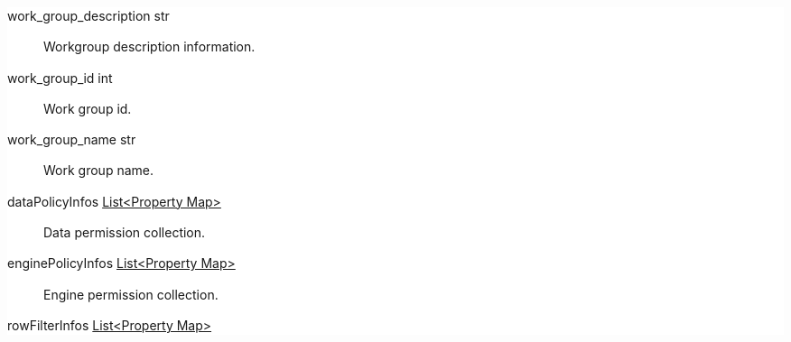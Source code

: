 <a data-swiftype-name="resource-property" data-swiftype-type="text" href="#work_group_description_python" style="color: inherit; text-decoration: inherit;">work_<wbr>group_<wbr>description</a>
</span>
        <span class="property-indicator"></span>
        <span class="property-type">str</span>
    </dt>
    <dd><p>Workgroup description information.</p>
</dd><dt class="property-required"
            title="Required">
        <span id="work_group_id_python">
<a data-swiftype-name="resource-property" data-swiftype-type="text" href="#work_group_id_python" style="color: inherit; text-decoration: inherit;">work_<wbr>group_<wbr>id</a>
</span>
        <span class="property-indicator"></span>
        <span class="property-type">int</span>
    </dt>
    <dd><p>Work group id.</p>
</dd><dt class="property-required"
            title="Required">
        <span id="work_group_name_python">
<a data-swiftype-name="resource-property" data-swiftype-type="text" href="#work_group_name_python" style="color: inherit; text-decoration: inherit;">work_<wbr>group_<wbr>name</a>
</span>
        <span class="property-indicator"></span>
        <span class="property-type">str</span>
    </dt>
    <dd><p>Work group name.</p>
</dd></dl>
</pulumi-choosable>
</div>

<div>
<pulumi-choosable type="language" values="yaml">
<dl class="resources-properties"><dt class="property-required"
            title="Required">
        <span id="datapolicyinfos_yaml">
<a data-swiftype-name="resource-property" data-swiftype-type="text" href="#datapolicyinfos_yaml" style="color: inherit; text-decoration: inherit;">data<wbr>Policy<wbr>Infos</a>
</span>
        <span class="property-indicator"></span>
        <span class="property-type"><a href="#getdescribeworkgroupinfoworkgroupinfodatapolicyinfo">List&lt;Property Map&gt;</a></span>
    </dt>
    <dd><p>Data permission collection.</p>
</dd><dt class="property-required"
            title="Required">
        <span id="enginepolicyinfos_yaml">
<a data-swiftype-name="resource-property" data-swiftype-type="text" href="#enginepolicyinfos_yaml" style="color: inherit; text-decoration: inherit;">engine<wbr>Policy<wbr>Infos</a>
</span>
        <span class="property-indicator"></span>
        <span class="property-type"><a href="#getdescribeworkgroupinfoworkgroupinfoenginepolicyinfo">List&lt;Property Map&gt;</a></span>
    </dt>
    <dd><p>Engine permission collection.</p>
</dd><dt class="property-required"
            title="Required">
        <span id="rowfilterinfos_yaml">
<a data-swiftype-name="resource-property" data-swiftype-type="text" href="#rowfilterinfos_yaml" style="color: inherit; text-decoration: inherit;">row<wbr>Filter<wbr>Infos</a>
</span>
        <span class="property-indicator"></span>
        <span class="property-type"><a href="#getdescribeworkgroupinfoworkgroupinforowfilterinfo">List&lt;Property Map&gt;</a></span>